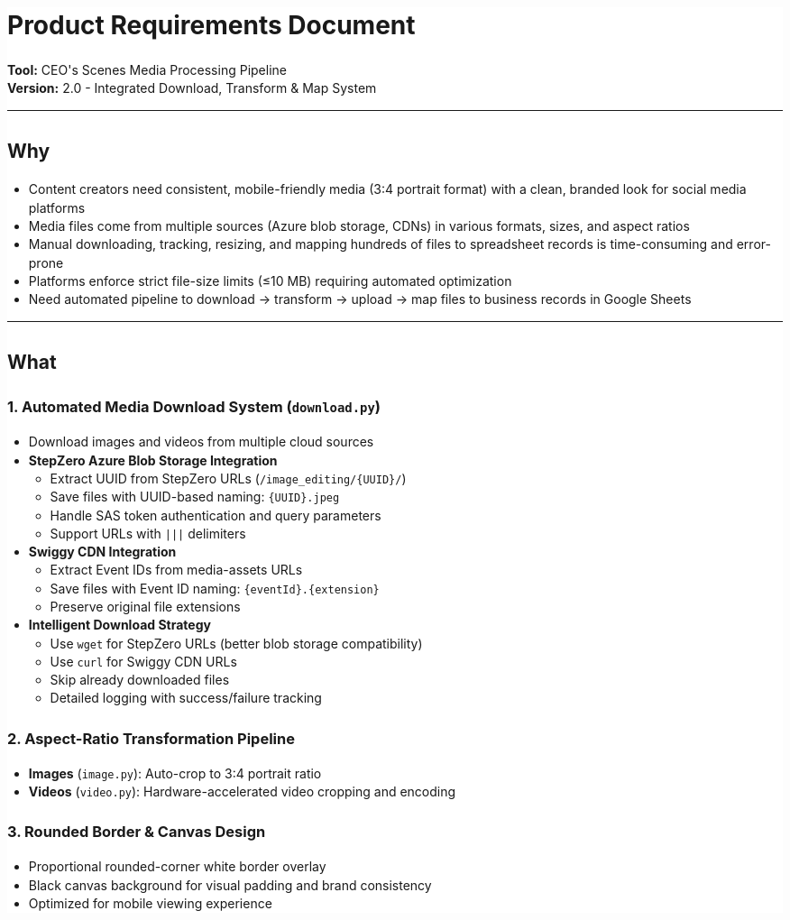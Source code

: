 # Product Requirements Document

**Tool:** CEO's Scenes Media Processing Pipeline  
**Version:** 2.0 - Integrated Download, Transform & Map System

---

## Why

- Content creators need consistent, mobile-friendly media (3:4 portrait format) with a clean, branded look for social media platforms
- Media files come from multiple sources (Azure blob storage, CDNs) in various formats, sizes, and aspect ratios
- Manual downloading, tracking, resizing, and mapping hundreds of files to spreadsheet records is time-consuming and error-prone
- Platforms enforce strict file-size limits (≤10 MB) requiring automated optimization
- Need automated pipeline to download → transform → upload → map files to business records in Google Sheets

---

## What

### 1. **Automated Media Download System** (`download.py`)
   - Download images and videos from multiple cloud sources
   - **StepZero Azure Blob Storage Integration**
     - Extract UUID from StepZero URLs (`/image_editing/{UUID}/`)
     - Save files with UUID-based naming: `{UUID}.jpeg`
     - Handle SAS token authentication and query parameters
     - Support URLs with `|||` delimiters
   - **Swiggy CDN Integration**
     - Extract Event IDs from media-assets URLs
     - Save files with Event ID naming: `{eventId}.{extension}`
     - Preserve original file extensions
   - **Intelligent Download Strategy**
     - Use `wget` for StepZero URLs (better blob storage compatibility)
     - Use `curl` for Swiggy CDN URLs
     - Skip already downloaded files
     - Detailed logging with success/failure tracking

### 2. **Aspect-Ratio Transformation Pipeline**
   - **Images** (`image.py`): Auto-crop to 3:4 portrait ratio
   - **Videos** (`video.py`): Hardware-accelerated video cropping and encoding

### 3. **Rounded Border & Canvas Design**
   - Proportional rounded-corner white border overlay
   - Black canvas background for visual padding and brand consistency
   - Optimized for mobile viewing experience
